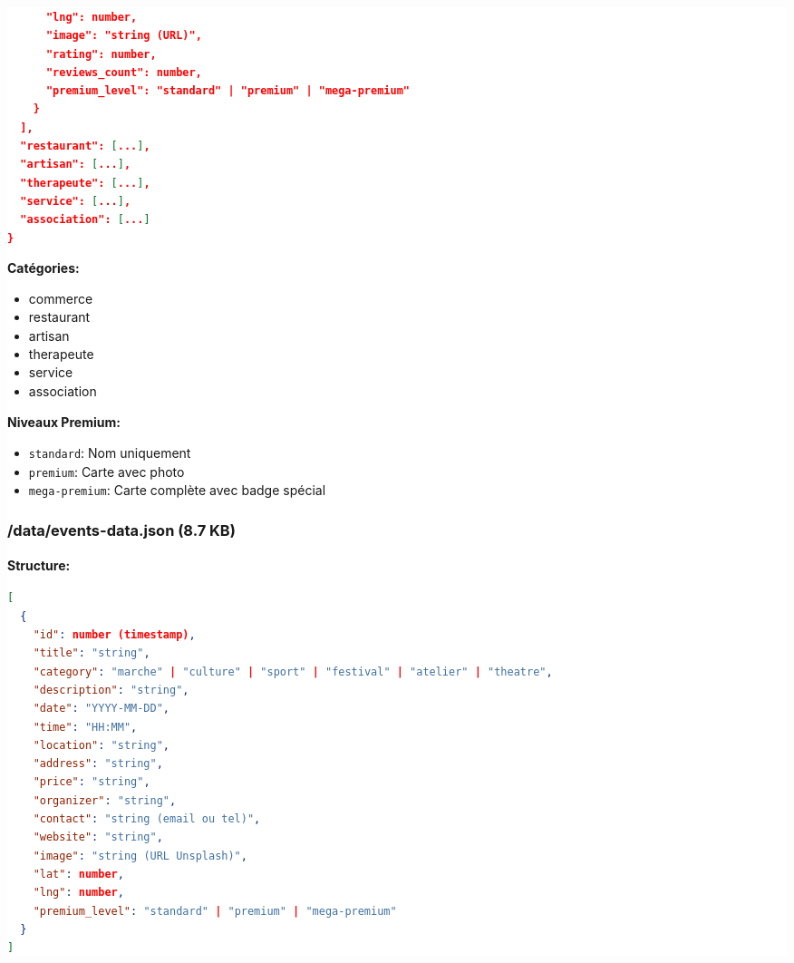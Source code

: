 ```json
      "lng": number,
      "image": "string (URL)",
      "rating": number,
      "reviews_count": number,
      "premium_level": "standard" | "premium" | "mega-premium"
    }
  ],
  "restaurant": [...],
  "artisan": [...],
  "therapeute": [...],
  "service": [...],
  "association": [...]
}
```

**Catégories:**
- commerce
- restaurant
- artisan
- therapeute
- service
- association

**Niveaux Premium:**
- `standard`: Nom uniquement
- `premium`: Carte avec photo
- `mega-premium`: Carte complète avec badge spécial

### /data/events-data.json (8.7 KB)

**Structure:**
```json
[
  {
    "id": number (timestamp),
    "title": "string",
    "category": "marche" | "culture" | "sport" | "festival" | "atelier" | "theatre",
    "description": "string",
    "date": "YYYY-MM-DD",
    "time": "HH:MM",
    "location": "string",
    "address": "string",
    "price": "string",
    "organizer": "string",
    "contact": "string (email ou tel)",
    "website": "string",
    "image": "string (URL Unsplash)",
    "lat": number,
    "lng": number,
    "premium_level": "standard" | "premium" | "mega-premium"
  }
]
```
